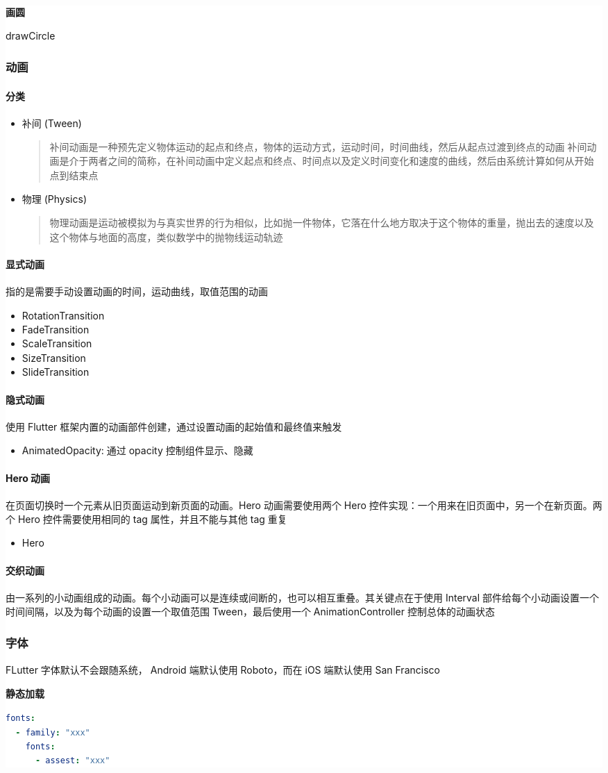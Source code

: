 **画圆**

drawCircle




### 动画

#### 分类

- 补间 (Tween)
  > 补间动画是一种预先定义物体运动的起点和终点，物体的运动方式，运动时间，时间曲线，然后从起点过渡到终点的动画
  > 补间动画是介于两者之间的简称，在补间动画中定义起点和终点、时间点以及定义时间变化和速度的曲线，然后由系统计算如何从开始点到结束点
- 物理 (Physics)
  
  > 物理动画是运动被模拟为与真实世界的行为相似，比如抛一件物体，它落在什么地方取决于这个物体的重量，抛出去的速度以及这个物体与地面的高度，类似数学中的抛物线运动轨迹



#### 显式动画


指的是需要手动设置动画的时间，运动曲线，取值范围的动画

- RotationTransition
- FadeTransition
- ScaleTransition
- SizeTransition
- SlideTransition

#### 隐式动画

使用 Flutter 框架内置的动画部件创建，通过设置动画的起始值和最终值来触发

- AnimatedOpacity: 通过 opacity 控制组件显示、隐藏



#### Hero 动画

在页面切换时一个元素从旧页面运动到新页面的动画。Hero 动画需要使用两个 Hero 控件实现：一个用来在旧页面中，另一个在新页面。两个 Hero 控件需要使用相同的 tag 属性，并且不能与其他 tag 重复

- Hero



#### 交织动画

由一系列的小动画组成的动画。每个小动画可以是连续或间断的，也可以相互重叠。其关键点在于使用 Interval 部件给每个小动画设置一个时间间隔，以及为每个动画的设置一个取值范围 Tween，最后使用一个 AnimationController 控制总体的动画状态




### 字体

FLutter 字体默认不会跟随系统， Android 端默认使用 Roboto，而在 iOS 端默认使用 San Francisco

**静态加载**

```yaml
fonts:
  - family: "xxx"
    fonts:
      - assest: "xxx"
```
